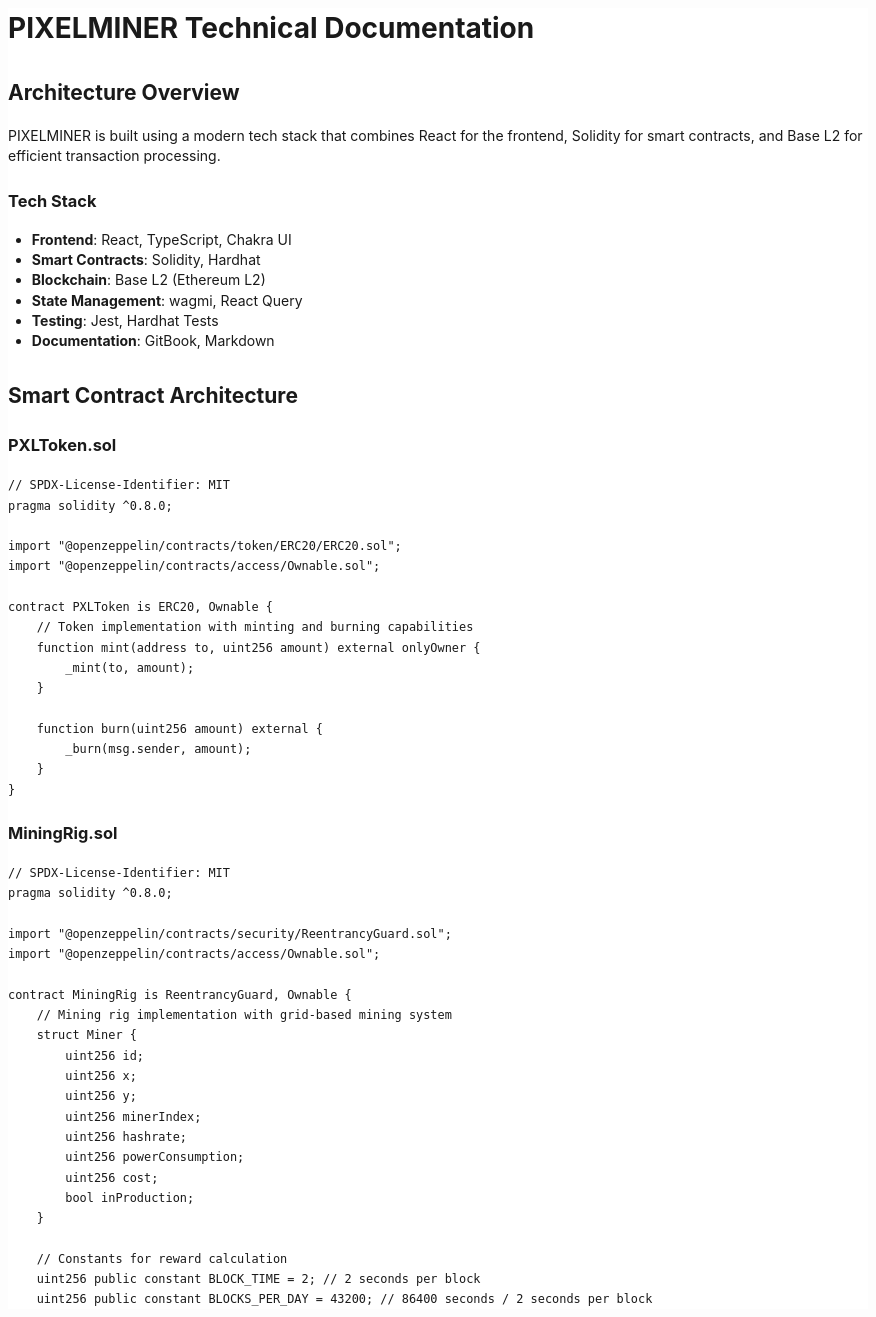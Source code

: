 # PIXELMINER Technical Documentation

## Architecture Overview

PIXELMINER is built using a modern tech stack that combines React for the frontend, Solidity for smart contracts, and Base L2 for efficient transaction processing.

### Tech Stack
- **Frontend**: React, TypeScript, Chakra UI
- **Smart Contracts**: Solidity, Hardhat
- **Blockchain**: Base L2 (Ethereum L2)
- **State Management**: wagmi, React Query
- **Testing**: Jest, Hardhat Tests
- **Documentation**: GitBook, Markdown

## Smart Contract Architecture

### PXLToken.sol
```solidity
// SPDX-License-Identifier: MIT
pragma solidity ^0.8.0;

import "@openzeppelin/contracts/token/ERC20/ERC20.sol";
import "@openzeppelin/contracts/access/Ownable.sol";

contract PXLToken is ERC20, Ownable {
    // Token implementation with minting and burning capabilities
    function mint(address to, uint256 amount) external onlyOwner {
        _mint(to, amount);
    }

    function burn(uint256 amount) external {
        _burn(msg.sender, amount);
    }
}
```

### MiningRig.sol
```solidity
// SPDX-License-Identifier: MIT
pragma solidity ^0.8.0;

import "@openzeppelin/contracts/security/ReentrancyGuard.sol";
import "@openzeppelin/contracts/access/Ownable.sol";

contract MiningRig is ReentrancyGuard, Ownable {
    // Mining rig implementation with grid-based mining system
    struct Miner {
        uint256 id;
        uint256 x;
        uint256 y;
        uint256 minerIndex;
        uint256 hashrate;
        uint256 powerConsumption;
        uint256 cost;
        bool inProduction;
    }

    // Constants for reward calculation
    uint256 public constant BLOCK_TIME = 2; // 2 seconds per block
    uint256 public constant BLOCKS_PER_DAY = 43200; // 86400 seconds / 2 seconds per block
```